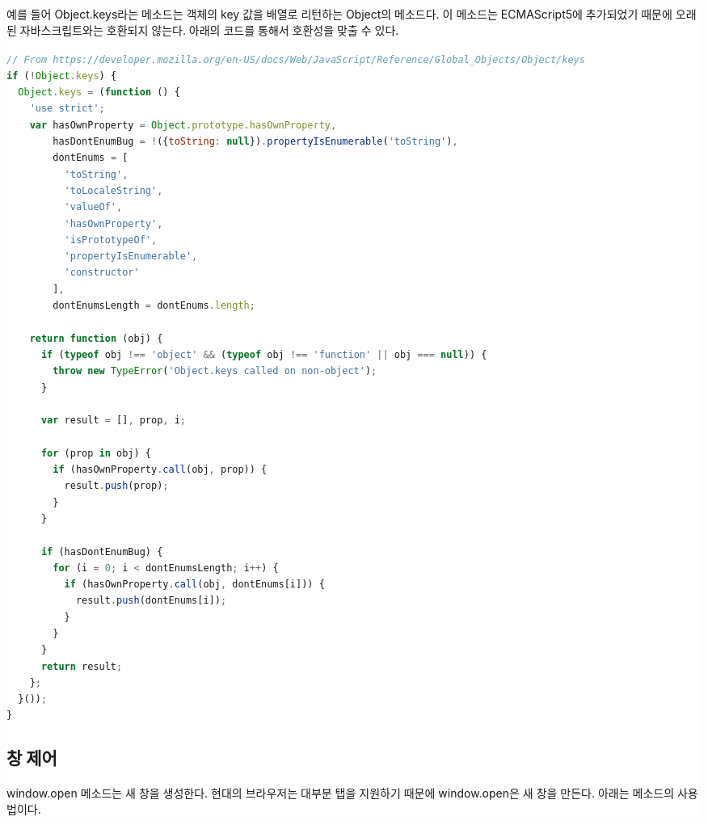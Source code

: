 예를 들어 Object.keys라는 메소드는 객체의 key 값을 배열로 리턴하는 Object의 메소드다. 이 메소드는 ECMAScript5에 추가되었기 때문에 오래된 자바스크립트와는 호환되지 않는다. 아래의 코드를 통해서 호환성을 맞출 수 있다. 

```js
// From https://developer.mozilla.org/en-US/docs/Web/JavaScript/Reference/Global_Objects/Object/keys
if (!Object.keys) {
  Object.keys = (function () {
    'use strict';
    var hasOwnProperty = Object.prototype.hasOwnProperty,
        hasDontEnumBug = !({toString: null}).propertyIsEnumerable('toString'),
        dontEnums = [
          'toString',
          'toLocaleString',
          'valueOf',
          'hasOwnProperty',
          'isPrototypeOf',
          'propertyIsEnumerable',
          'constructor'
        ],
        dontEnumsLength = dontEnums.length;
 
    return function (obj) {
      if (typeof obj !== 'object' && (typeof obj !== 'function' || obj === null)) {
        throw new TypeError('Object.keys called on non-object');
      }
 
      var result = [], prop, i;
 
      for (prop in obj) {
        if (hasOwnProperty.call(obj, prop)) {
          result.push(prop);
        }
      }
 
      if (hasDontEnumBug) {
        for (i = 0; i < dontEnumsLength; i++) {
          if (hasOwnProperty.call(obj, dontEnums[i])) {
            result.push(dontEnums[i]);
          }
        }
      }
      return result;
    };
  }());
}
```

## 창 제어

window.open 메소드는 새 창을 생성한다. 현대의 브라우저는 대부분 탭을 지원하기 때문에 window.open은 새 창을 만든다. 아래는 메소드의 사용법이다.
